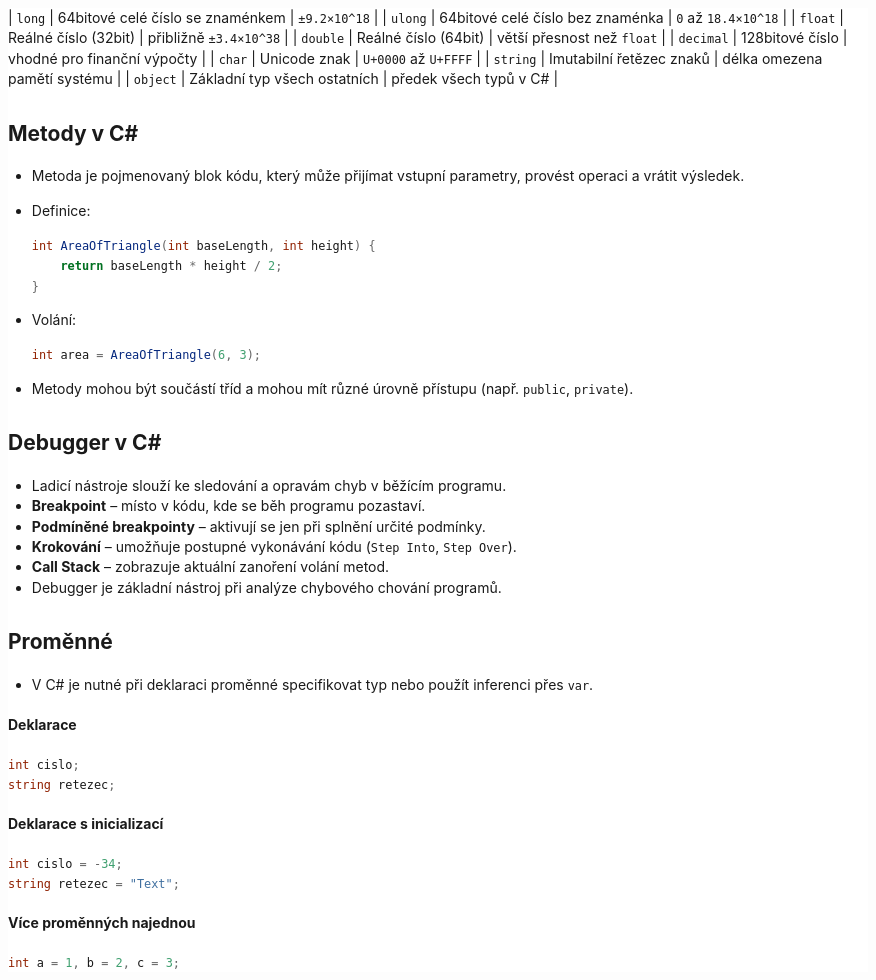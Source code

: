 | `long`        | 64bitové celé číslo se znaménkem | `±9.2×10^18`                        |
| `ulong`       | 64bitové celé číslo bez znaménka | `0` až `18.4×10^18`                 |
| `float`       | Reálné číslo (32bit)             | přibližně `±3.4×10^38`              |
| `double`      | Reálné číslo (64bit)             | větší přesnost než `float`          |
| `decimal`     | 128bitové číslo                  | vhodné pro finanční výpočty         |
| `char`        | Unicode znak                     | `U+0000` až `U+FFFF`                |
| `string`      | Imutabilní řetězec znaků         | délka omezena pamětí systému        |
| `object`      | Základní typ všech ostatních     | předek všech typů v C#              |

## Metody v C#
- Metoda je pojmenovaný blok kódu, který může přijímat vstupní parametry, provést operaci a vrátit výsledek.
- Definice:
  ```csharp
  int AreaOfTriangle(int baseLength, int height) {
      return baseLength * height / 2;
  }
  ```
- Volání:
  ```csharp
  int area = AreaOfTriangle(6, 3);
  ```

- Metody mohou být součástí tříd a mohou mít různé úrovně přístupu (např. `public`, `private`).

## Debugger v C\#
- Ladicí nástroje slouží ke sledování a opravám chyb v běžícím programu.
- **Breakpoint** – místo v kódu, kde se běh programu pozastaví.
- **Podmíněné breakpointy** – aktivují se jen při splnění určité podmínky.
- **Krokování** – umožňuje postupné vykonávání kódu (`Step Into`, `Step Over`).
- **Call Stack** – zobrazuje aktuální zanoření volání metod.
- Debugger je základní nástroj při analýze chybového chování programů.
## Proměnné
- V C# je nutné při deklaraci proměnné specifikovat typ nebo použít inferenci přes `var`.
#### Deklarace
```csharp
int cislo;
string retezec;
```
#### Deklarace s inicializací
```csharp
int cislo = -34;
string retezec = "Text";
```
#### Více proměnných najednou
```csharp
int a = 1, b = 2, c = 3;
```

